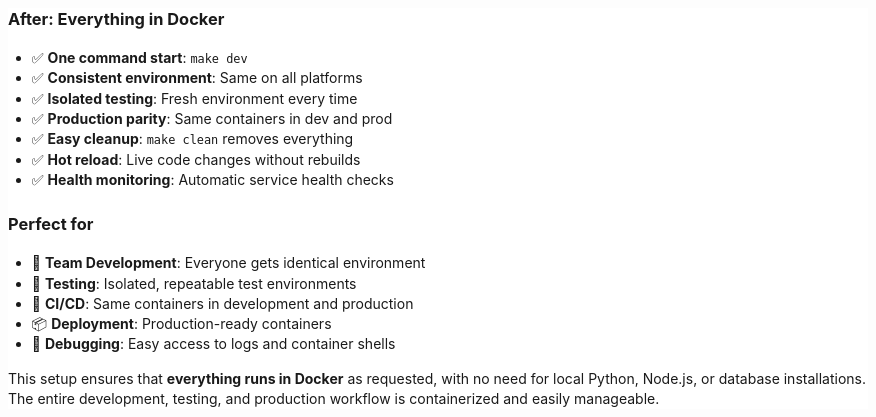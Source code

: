 ### **After**: Everything in Docker
- ✅ **One command start**: `make dev`
- ✅ **Consistent environment**: Same on all platforms
- ✅ **Isolated testing**: Fresh environment every time
- ✅ **Production parity**: Same containers in dev and prod
- ✅ **Easy cleanup**: `make clean` removes everything
- ✅ **Hot reload**: Live code changes without rebuilds
- ✅ **Health monitoring**: Automatic service health checks

### **Perfect for**
- 👥 **Team Development**: Everyone gets identical environment
- 🧪 **Testing**: Isolated, repeatable test environments  
- 🚀 **CI/CD**: Same containers in development and production
- 📦 **Deployment**: Production-ready containers
- 🔧 **Debugging**: Easy access to logs and container shells

This setup ensures that **everything runs in Docker** as requested, with no need for local Python, Node.js, or database installations. The entire development, testing, and production workflow is containerized and easily manageable.
